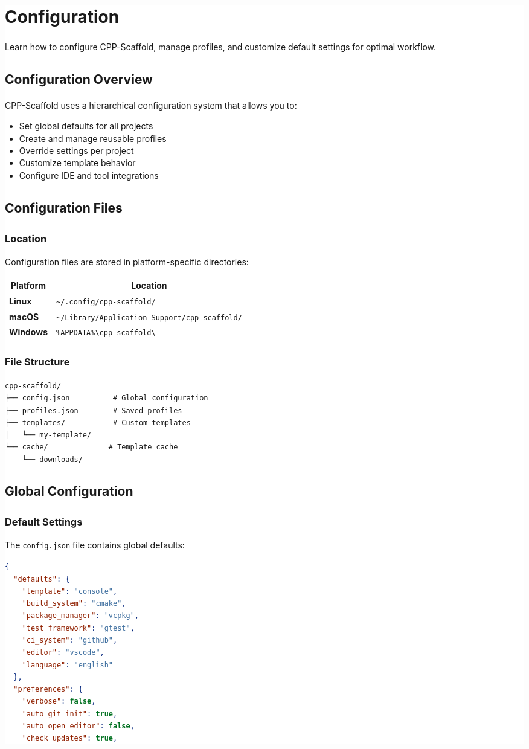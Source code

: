 # Configuration

Learn how to configure CPP-Scaffold, manage profiles, and customize default settings for optimal workflow.

## Configuration Overview

CPP-Scaffold uses a hierarchical configuration system that allows you to:

- Set global defaults for all projects
- Create and manage reusable profiles
- Override settings per project
- Customize template behavior
- Configure IDE and tool integrations

## Configuration Files

### Location

Configuration files are stored in platform-specific directories:

| Platform    | Location                                      |
| ----------- | --------------------------------------------- |
| **Linux**   | `~/.config/cpp-scaffold/`                     |
| **macOS**   | `~/Library/Application Support/cpp-scaffold/` |
| **Windows** | `%APPDATA%\cpp-scaffold\`                     |

### File Structure

```
cpp-scaffold/
├── config.json          # Global configuration
├── profiles.json        # Saved profiles
├── templates/           # Custom templates
│   └── my-template/
└── cache/              # Template cache
    └── downloads/
```

## Global Configuration

### Default Settings

The `config.json` file contains global defaults:

```json
{
  "defaults": {
    "template": "console",
    "build_system": "cmake",
    "package_manager": "vcpkg",
    "test_framework": "gtest",
    "ci_system": "github",
    "editor": "vscode",
    "language": "english"
  },
  "preferences": {
    "verbose": false,
    "auto_git_init": true,
    "auto_open_editor": false,
    "check_updates": true,
```